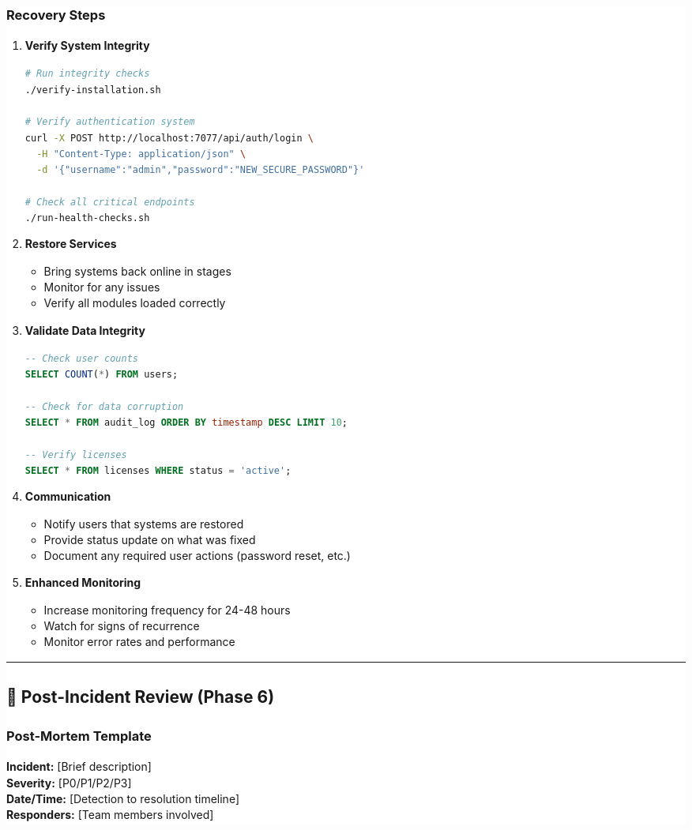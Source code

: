 ### Recovery Steps

1. **Verify System Integrity**
   ```bash
   # Run integrity checks
   ./verify-installation.sh
   
   # Verify authentication system
   curl -X POST http://localhost:7077/api/auth/login \
     -H "Content-Type: application/json" \
     -d '{"username":"admin","password":"NEW_SECURE_PASSWORD"}'
   
   # Check all critical endpoints
   ./run-health-checks.sh
   ```

2. **Restore Services**
   - Bring systems back online in stages
   - Monitor for any issues
   - Verify all modules loaded correctly

3. **Validate Data Integrity**
   ```sql
   -- Check user counts
   SELECT COUNT(*) FROM users;
   
   -- Check for data corruption
   SELECT * FROM audit_log ORDER BY timestamp DESC LIMIT 10;
   
   -- Verify licenses
   SELECT * FROM licenses WHERE status = 'active';
   ```

4. **Communication**
   - Notify users that systems are restored
   - Provide status update on what was fixed
   - Document any required user actions (password reset, etc.)

5. **Enhanced Monitoring**
   - Increase monitoring frequency for 24-48 hours
   - Watch for signs of recurrence
   - Monitor error rates and performance

---

## 📝 Post-Incident Review (Phase 6)

### Post-Mortem Template

**Incident:** [Brief description]  
**Severity:** [P0/P1/P2/P3]  
**Date/Time:** [Detection to resolution timeline]  
**Responders:** [Team members involved]
